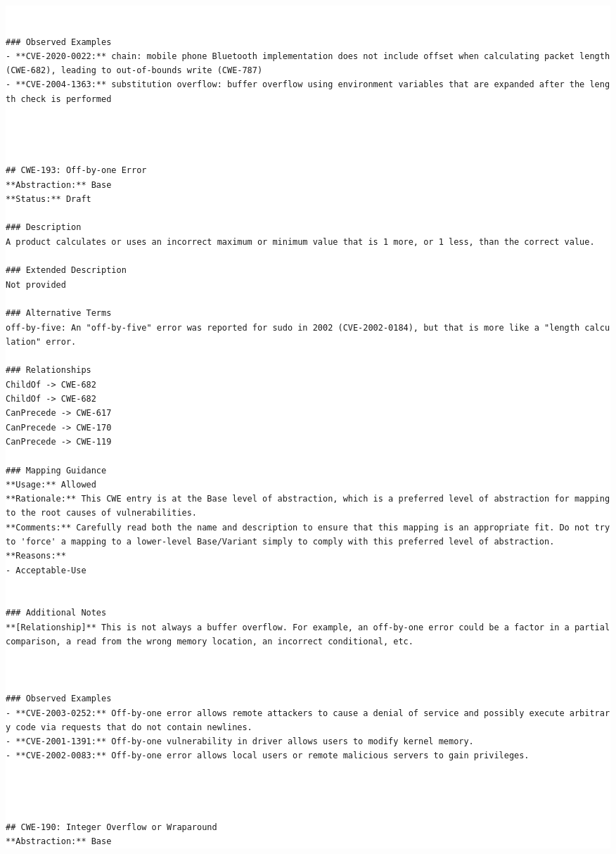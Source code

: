 ```


### Observed Examples
- **CVE-2020-0022:** chain: mobile phone Bluetooth implementation does not include offset when calculating packet length (CWE-682), leading to out-of-bounds write (CWE-787)
- **CVE-2004-1363:** substitution overflow: buffer overflow using environment variables that are expanded after the length check is performed




## CWE-193: Off-by-one Error
**Abstraction:** Base
**Status:** Draft

### Description
A product calculates or uses an incorrect maximum or minimum value that is 1 more, or 1 less, than the correct value.

### Extended Description
Not provided

### Alternative Terms
off-by-five: An "off-by-five" error was reported for sudo in 2002 (CVE-2002-0184), but that is more like a "length calculation" error.

### Relationships
ChildOf -> CWE-682
ChildOf -> CWE-682
CanPrecede -> CWE-617
CanPrecede -> CWE-170
CanPrecede -> CWE-119

### Mapping Guidance
**Usage:** Allowed
**Rationale:** This CWE entry is at the Base level of abstraction, which is a preferred level of abstraction for mapping to the root causes of vulnerabilities.
**Comments:** Carefully read both the name and description to ensure that this mapping is an appropriate fit. Do not try to 'force' a mapping to a lower-level Base/Variant simply to comply with this preferred level of abstraction.
**Reasons:**
- Acceptable-Use


### Additional Notes
**[Relationship]** This is not always a buffer overflow. For example, an off-by-one error could be a factor in a partial comparison, a read from the wrong memory location, an incorrect conditional, etc.



### Observed Examples
- **CVE-2003-0252:** Off-by-one error allows remote attackers to cause a denial of service and possibly execute arbitrary code via requests that do not contain newlines.
- **CVE-2001-1391:** Off-by-one vulnerability in driver allows users to modify kernel memory.
- **CVE-2002-0083:** Off-by-one error allows local users or remote malicious servers to gain privileges.




## CWE-190: Integer Overflow or Wraparound
**Abstraction:** Base
```